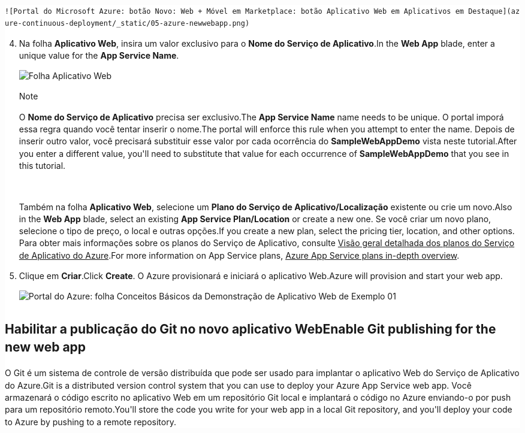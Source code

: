     ![Portal do Microsoft Azure: botão Novo: Web + Móvel em Marketplace: botão Aplicativo Web em Aplicativos em Destaque](azure-continuous-deployment/_static/05-azure-newwebapp.png)

4.  <span data-ttu-id="93db9-140">Na folha **Aplicativo Web**, insira um valor exclusivo para o **Nome do Serviço de Aplicativo**.</span><span class="sxs-lookup"><span data-stu-id="93db9-140">In the **Web App** blade, enter a unique value for the **App Service Name**.</span></span>

    ![Folha Aplicativo Web](azure-continuous-deployment/_static/06-azure-newappblade.png)

    >[!NOTE]
    ><span data-ttu-id="93db9-142">O **Nome do Serviço de Aplicativo** precisa ser exclusivo.</span><span class="sxs-lookup"><span data-stu-id="93db9-142">The **App Service Name** name needs to be unique.</span></span> <span data-ttu-id="93db9-143">O portal imporá essa regra quando você tentar inserir o nome.</span><span class="sxs-lookup"><span data-stu-id="93db9-143">The portal will enforce this rule when you attempt to enter the name.</span></span> <span data-ttu-id="93db9-144">Depois de inserir outro valor, você precisará substituir esse valor por cada ocorrência do **SampleWebAppDemo** vista neste tutorial.</span><span class="sxs-lookup"><span data-stu-id="93db9-144">After you enter a different value, you'll need to substitute that value for each occurrence of **SampleWebAppDemo** that you see in this tutorial.</span></span>

    &nbsp;
    
    <span data-ttu-id="93db9-145">Também na folha **Aplicativo Web**, selecione um **Plano do Serviço de Aplicativo/Localização** existente ou crie um novo.</span><span class="sxs-lookup"><span data-stu-id="93db9-145">Also in the **Web App** blade, select an existing **App Service Plan/Location** or create a new one.</span></span> <span data-ttu-id="93db9-146">Se você criar um novo plano, selecione o tipo de preço, o local e outras opções.</span><span class="sxs-lookup"><span data-stu-id="93db9-146">If you create a new plan, select the pricing tier, location, and other options.</span></span> <span data-ttu-id="93db9-147">Para obter mais informações sobre os planos do Serviço de Aplicativo, consulte [Visão geral detalhada dos planos do Serviço de Aplicativo do Azure](https://azure.microsoft.com/documentation/articles/azure-web-sites-web-hosting-plans-in-depth-overview/).</span><span class="sxs-lookup"><span data-stu-id="93db9-147">For more information on App Service plans, [Azure App Service plans in-depth overview](https://azure.microsoft.com/documentation/articles/azure-web-sites-web-hosting-plans-in-depth-overview/).</span></span>

5.  <span data-ttu-id="93db9-148">Clique em **Criar**.</span><span class="sxs-lookup"><span data-stu-id="93db9-148">Click **Create**.</span></span> <span data-ttu-id="93db9-149">O Azure provisionará e iniciará o aplicativo Web.</span><span class="sxs-lookup"><span data-stu-id="93db9-149">Azure will provision and start your web app.</span></span>

    ![Portal do Azure: folha Conceitos Básicos da Demonstração de Aplicativo Web de Exemplo 01](azure-continuous-deployment/_static/07-azure-webappblade.png)

## <a name="enable-git-publishing-for-the-new-web-app"></a><span data-ttu-id="93db9-151">Habilitar a publicação do Git no novo aplicativo Web</span><span class="sxs-lookup"><span data-stu-id="93db9-151">Enable Git publishing for the new web app</span></span>

<span data-ttu-id="93db9-152">O Git é um sistema de controle de versão distribuída que pode ser usado para implantar o aplicativo Web do Serviço de Aplicativo do Azure.</span><span class="sxs-lookup"><span data-stu-id="93db9-152">Git is a distributed version control system that you can use to deploy your Azure App Service web app.</span></span> <span data-ttu-id="93db9-153">Você armazenará o código escrito no aplicativo Web em um repositório Git local e implantará o código no Azure enviando-o por push para um repositório remoto.</span><span class="sxs-lookup"><span data-stu-id="93db9-153">You'll store the code you write for your web app in a local Git repository, and you'll deploy your code to Azure by pushing to a remote repository.</span></span>
